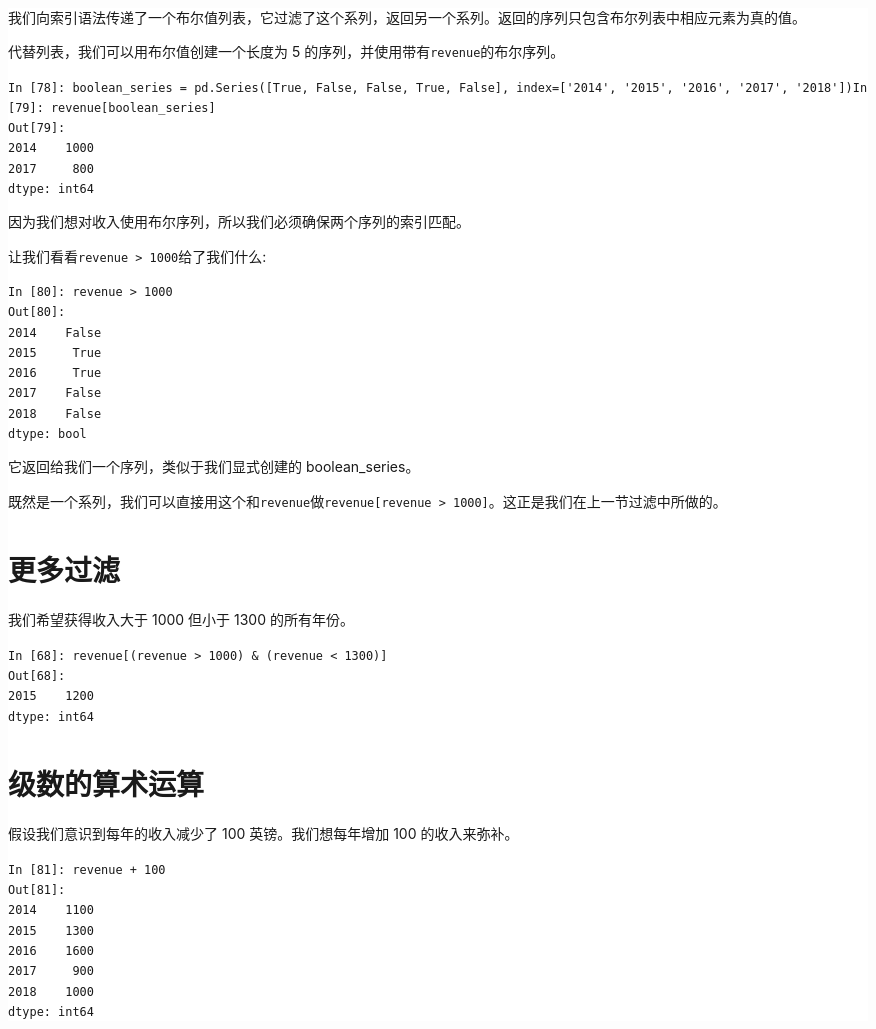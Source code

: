 我们向索引语法传递了一个布尔值列表，它过滤了这个系列，返回另一个系列。返回的序列只包含布尔列表中相应元素为真的值。

代替列表，我们可以用布尔值创建一个长度为 5 的序列，并使用带有`revenue`的布尔序列。

```
In [78]: boolean_series = pd.Series([True, False, False, True, False], index=['2014', '2015', '2016', '2017', '2018'])In [79]: revenue[boolean_series]
Out[79]:
2014    1000
2017     800
dtype: int64
```

因为我们想对收入使用布尔序列，所以我们必须确保两个序列的索引匹配。

让我们看看`revenue > 1000`给了我们什么:

```
In [80]: revenue > 1000
Out[80]:
2014    False
2015     True
2016     True
2017    False
2018    False
dtype: bool
```

它返回给我们一个序列，类似于我们显式创建的 boolean_series。

既然是一个系列，我们可以直接用这个和`revenue`做`revenue[revenue > 1000]`。这正是我们在上一节过滤中所做的。

# 更多过滤

我们希望获得收入大于 1000 但小于 1300 的所有年份。

```
In [68]: revenue[(revenue > 1000) & (revenue < 1300)]
Out[68]:
2015    1200
dtype: int64
```

# 级数的算术运算

假设我们意识到每年的收入减少了 100 英镑。我们想每年增加 100 的收入来弥补。

```
In [81]: revenue + 100
Out[81]:
2014    1100
2015    1300
2016    1600
2017     900
2018    1000
dtype: int64
```
